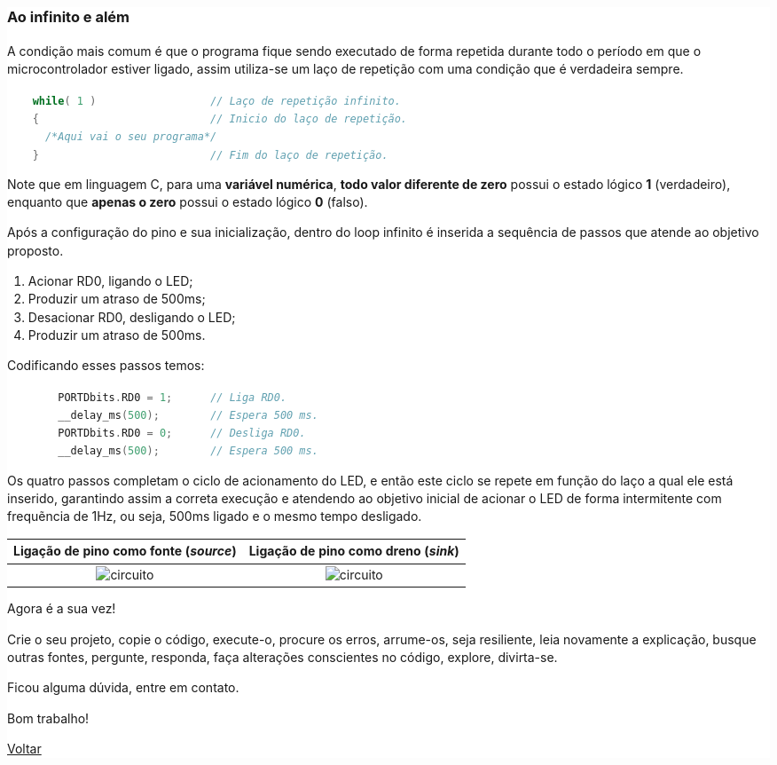 

### Ao infinito e além
A condição mais comum é que o programa fique sendo executado de forma repetida durante todo o período em que o microcontrolador estiver ligado, assim utiliza-se um laço de repetição com uma condição que é verdadeira sempre.

``` C
    while( 1 )                  // Laço de repetição infinito.
    {                           // Inicio do laço de repetição.
      /*Aqui vai o seu programa*/
    }                           // Fim do laço de repetição.
```

Note que em linguagem C, para uma **variável numérica**, **todo valor diferente de zero** possui o estado lógico **1** (verdadeiro), enquanto que **apenas o zero** possui o estado lógico **0** (falso). 


Após a configuração do pino e sua inicialização, dentro do loop infinito é inserida a sequência de passos que atende ao objetivo proposto.

1. Acionar RD0, ligando o LED;
2. Produzir um atraso de 500ms;
3. Desacionar RD0, desligando o LED;
4. Produzir um atraso de 500ms.

Codificando esses passos temos:

```c
        PORTDbits.RD0 = 1;      // Liga RD0.
        __delay_ms(500);        // Espera 500 ms.
        PORTDbits.RD0 = 0;      // Desliga RD0.
        __delay_ms(500);        // Espera 500 ms.
```

Os quatro passos completam o ciclo de acionamento do LED, e então este ciclo se repete em função do laço a qual ele está inserido, garantindo assim a correta execução e atendendo ao objetivo inicial de acionar o LED de forma intermitente com frequẽncia de 1Hz, ou seja, 500ms ligado e o mesmo tempo desligado. 

| Ligação de pino como fonte (*source*) | Ligação de pino como dreno (*sink*) |
|:------------------------------:|:------:|
| ![circuito]({{site.baseurlimg}}/_posts/tUcPIC/imgP0101/P0101-piscaLEDsource.gif{{site.rawimg}})| ![circuito]({{site.baseurlimg}}/_posts/tUcPIC/imgP0101/P0101-piscaLEDsink.gif{{site.rawimg}})|


Agora é a sua vez! 

Crie o seu projeto, copie o código, execute-o, procure os erros, arrume-os, seja resiliente, leia novamente a explicação, busque outras fontes, pergunte, responda, faça alterações conscientes no código, explore, divirta-se.

Ficou alguma dúvida, entre em contato. 

Bom trabalho! 

[Voltar]({{site.baseurl}}/docs/tecnology/ucPIC)